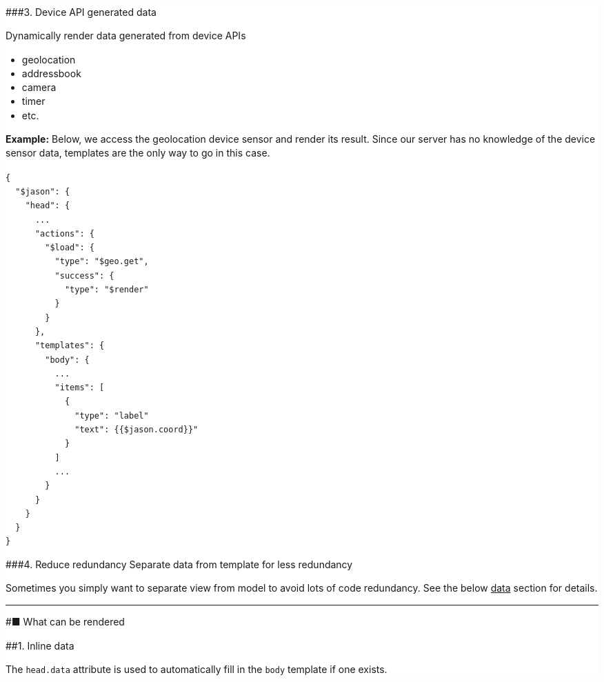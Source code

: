 ###3. Device API generated data

Dynamically render data generated from device APIs

- geolocation
- addressbook
- camera
- timer
- etc.

**Example:** Below, we access the geolocation device sensor and render its result. Since our server has no knowledge of the device sensor data, templates are the only way to go in this case.


    {
      "$jason": {
        "head": {
          ...
          "actions": {
            "$load": {
              "type": "$geo.get",
              "success": {
                "type": "$render"
              }
            }
          },
          "templates": {
            "body": {
              ...
              "items": [
                {
                  "type": "label"
                  "text": {{$jason.coord}}"
                }
              ]
              ...
            }
          }
        }
      }
    }

###4. Reduce redundancy
Separate data from template for less redundancy

Sometimes you simply want to separate view from model to avoid lots of code redundancy. See the below [data](#1-inline-data) section for details.

---

#■ What can be rendered

##1. Inline data

The `head.data` attribute is used to automatically fill in the `body` template if one exists.

